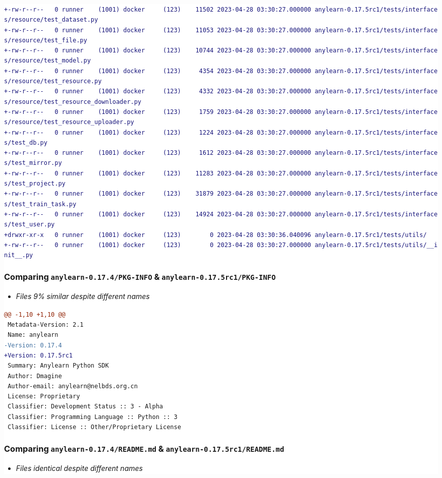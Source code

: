 ```diff
+-rw-r--r--   0 runner    (1001) docker     (123)    11502 2023-04-28 03:30:27.000000 anylearn-0.17.5rc1/tests/interfaces/resource/test_dataset.py
+-rw-r--r--   0 runner    (1001) docker     (123)    11053 2023-04-28 03:30:27.000000 anylearn-0.17.5rc1/tests/interfaces/resource/test_file.py
+-rw-r--r--   0 runner    (1001) docker     (123)    10744 2023-04-28 03:30:27.000000 anylearn-0.17.5rc1/tests/interfaces/resource/test_model.py
+-rw-r--r--   0 runner    (1001) docker     (123)     4354 2023-04-28 03:30:27.000000 anylearn-0.17.5rc1/tests/interfaces/resource/test_resource.py
+-rw-r--r--   0 runner    (1001) docker     (123)     4332 2023-04-28 03:30:27.000000 anylearn-0.17.5rc1/tests/interfaces/resource/test_resource_downloader.py
+-rw-r--r--   0 runner    (1001) docker     (123)     1759 2023-04-28 03:30:27.000000 anylearn-0.17.5rc1/tests/interfaces/resource/test_resource_uploader.py
+-rw-r--r--   0 runner    (1001) docker     (123)     1224 2023-04-28 03:30:27.000000 anylearn-0.17.5rc1/tests/interfaces/test_db.py
+-rw-r--r--   0 runner    (1001) docker     (123)     1612 2023-04-28 03:30:27.000000 anylearn-0.17.5rc1/tests/interfaces/test_mirror.py
+-rw-r--r--   0 runner    (1001) docker     (123)    11283 2023-04-28 03:30:27.000000 anylearn-0.17.5rc1/tests/interfaces/test_project.py
+-rw-r--r--   0 runner    (1001) docker     (123)    31879 2023-04-28 03:30:27.000000 anylearn-0.17.5rc1/tests/interfaces/test_train_task.py
+-rw-r--r--   0 runner    (1001) docker     (123)    14924 2023-04-28 03:30:27.000000 anylearn-0.17.5rc1/tests/interfaces/test_user.py
+drwxr-xr-x   0 runner    (1001) docker     (123)        0 2023-04-28 03:30:36.040096 anylearn-0.17.5rc1/tests/utils/
+-rw-r--r--   0 runner    (1001) docker     (123)        0 2023-04-28 03:30:27.000000 anylearn-0.17.5rc1/tests/utils/__init__.py
```

### Comparing `anylearn-0.17.4/PKG-INFO` & `anylearn-0.17.5rc1/PKG-INFO`

 * *Files 9% similar despite different names*

```diff
@@ -1,10 +1,10 @@
 Metadata-Version: 2.1
 Name: anylearn
-Version: 0.17.4
+Version: 0.17.5rc1
 Summary: Anylearn Python SDK
 Author: Dmagine
 Author-email: anylearn@nelbds.org.cn
 License: Proprietary
 Classifier: Development Status :: 3 - Alpha
 Classifier: Programming Language :: Python :: 3
 Classifier: License :: Other/Proprietary License
```

### Comparing `anylearn-0.17.4/README.md` & `anylearn-0.17.5rc1/README.md`

 * *Files identical despite different names*
